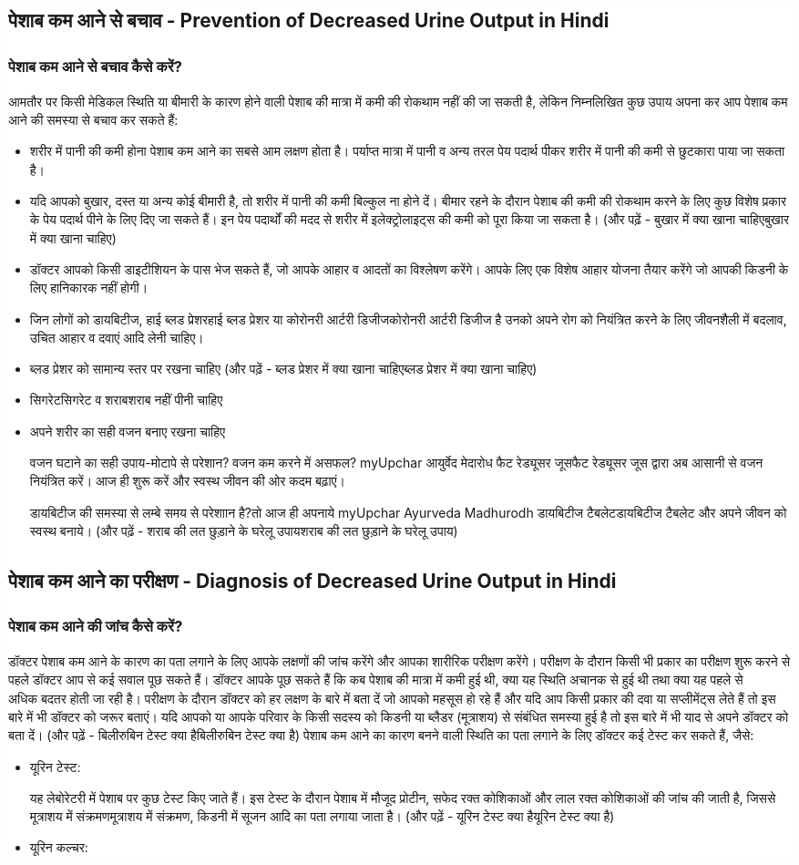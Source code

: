 ## पेशाब कम आने से बचाव - Prevention of Decreased Urine Output in Hindi
### पेशाब कम आने से बचाव कैसे करें?
आमतौर पर किसी मेडिकल स्थिति या बीमारी के कारण होने वाली पेशाब की मात्रा में कमी की रोकथाम नहीं की जा सकती है, लेकिन निम्नलिखित कुछ उपाय अपना कर आप पेशाब कम आने की समस्या से बचाव कर सकते हैं:
- शरीर में पानी की कमी होना पेशाब कम आने का सबसे आम लक्षण होता है। पर्याप्त मात्रा में पानी व अन्य तरल पेय पदार्थ पीकर शरीर में पानी की कमी से छुटकारा पाया जा सकता है।
- यदि आपको बुखार, दस्त या अन्य कोई बीमारी है, तो शरीर में पानी की कमी बिल्कुल ना होने दें। बीमार रहने के दौरान पेशाब की कमी की रोकथाम करने के लिए कुछ विशेष प्रकार के पेय पदार्थ पीने के लिए दिए जा सकते हैं। इन पेय पदार्थों की मदद से शरीर में इलेक्ट्रोलाइट्स की कमी को पूरा किया जा सकता है। (और पढ़ें - बुखार में क्या खाना चाहिएबुखार में क्या खाना चाहिए)
- डॉक्टर आपको किसी डाइटीशियन के पास भेज सकते हैं, जो आपके आहार व आदतों का विश्लेषण करेंगे। आपके लिए एक विशेष आहार योजना तैयार करेंगे जो आपकी किडनी के लिए हानिकारक नहीं होगी।
- जिन लोगों को डायबिटीज, हाई ब्लड प्रेशरहाई ब्लड प्रेशर या कोरोनरी आर्टरी डिजीजकोरोनरी आर्टरी डिजीज है उनको अपने रोग को नियंत्रित करने के लिए जीवनशैली में बदलाव, उचित आहार व दवाएं आदि लेनी चाहिए।
- ब्लड प्रेशर को सामान्य स्तर पर रखना चाहिए (और पढ़ें - ब्लड प्रेशर में क्या खाना चाहिएब्लड प्रेशर में क्या खाना चाहिए)
- सिगरेटसिगरेट व शराबशराब नहीं पीनी चाहिए
- अपने शरीर का सही वजन बनाए रखना चाहिए


	वजन घटाने का सही उपाय-मोटापे से परेशान? वजन कम करने में असफल? myUpchar आयुर्वेद मेदारोध फैट रेड्यूसर जूसफैट रेड्यूसर जूस द्वारा अब आसानी से वजन नियंत्रित करें। आज ही शुरू करें और स्वस्थ जीवन की ओर कदम बढ़ाएं।


	डायबिटीज की समस्या से लम्बे समय से परेशाान है?तो आज ही अपनाये myUpchar Ayurveda Madhurodh डायबिटीज टैबलेटडायबिटीज टैबलेट और अपने जीवन को स्वस्थ बनाये।
(और पढ़ें - शराब की लत छुड़ाने के घरेलू उपायशराब की लत छुड़ाने के घरेलू उपाय)

## पेशाब कम आने का परीक्षण - Diagnosis of Decreased Urine Output in Hindi
### पेशाब कम आने की जांच कैसे करें?
डॉक्टर पेशाब कम आने के कारण का पता लगाने के लिए आपके लक्षणों की जांच करेंगे और आपका शारीरिक परीक्षण करेंगे।
परीक्षण के दौरान किसी भी प्रकार का परीक्षण शुरू करने से पहले डॉक्टर आप से कई सवाल पूछ सकते हैं। डॉक्टर आपके पूछ सकते हैं कि कब पेशाब की मात्रा में कमी हुई थी, क्या यह स्थिति अचानक से हुई थी तथा क्या यह पहले से अधिक बदतर होती जा रही है।
परीक्षण के दौरान डॉक्टर को हर लक्षण के बारे में बता दें जो आपको महसूस हो रहे हैं और यदि आप किसी प्रकार की दवा या सप्लीमेंट्स लेते हैं तो इस बारे में भी डॉक्टर को जरूर बताएं। यदि आपको या आपके परिवार के किसी सदस्य को किडनी या ब्लैडर (मूत्राशय) से संबंधित समस्या हुई है तो इस बारे में भी याद से अपने डॉक्टर को बता दें।
(और पढ़ें - बिलीरुबिन टेस्ट क्या हैबिलीरुबिन टेस्ट क्या है)
पेशाब कम आने का कारण बनने वाली स्थिति का पता लगाने के लिए डॉक्टर कई टेस्ट कर सकते हैं, जैसे:
- यूरिन टेस्ट:

	यह लेबोरेटरी में पेशाब पर कुछ टेस्ट किए जाते हैं। इस टेस्ट के दौरान पेशाब में मौजूद प्रोटीन, सफेद रक्त कोशिकाओं और लाल रक्त कोशिकाओं की जांच की जाती है, जिससे मूत्राशय में संक्रमणमूत्राशय में संक्रमण, किडनी में सूजन आदि का पता लगाया जाता है। (और पढ़ें - यूरिन टेस्ट क्या हैयूरिन टेस्ट क्या है)
- यूरिन कल्चर:
